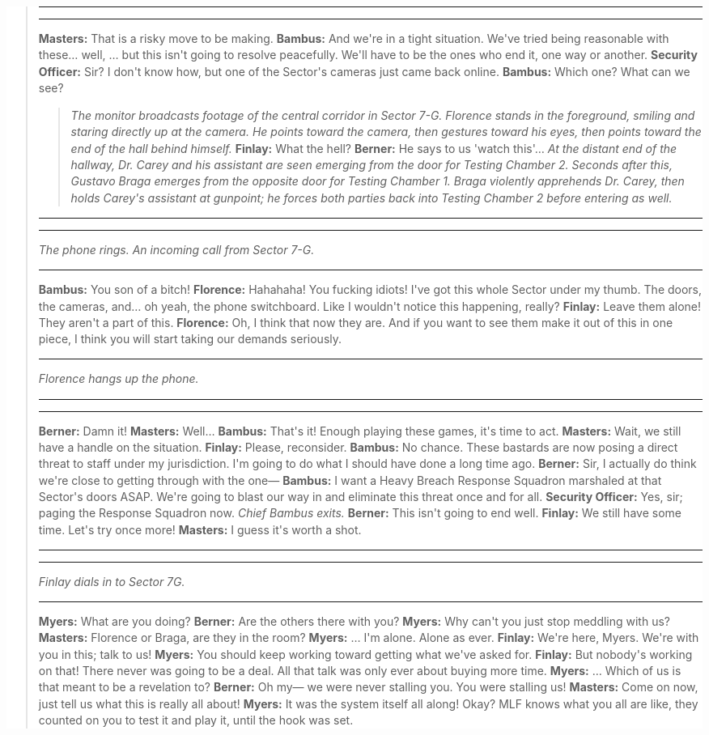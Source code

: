 > * * *
> * * *
> **Masters:** That is a risky move to be making.
> **Bambus:** And we're in a tight situation. We've tried being reasonable with these… well, … but this isn't going to resolve peacefully. We'll have to be the ones who end it, one way or another.
> **Security Officer:** Sir? I don't know how, but one of the Sector's cameras just came back online.
> **Bambus:** Which one? What can we see?
>> _The monitor broadcasts footage of the central corridor in Sector 7-G. Florence stands in the foreground, smiling and staring directly up at the camera. He points toward the camera, then gestures toward his eyes, then points toward the end of the hall behind himself._
> **Finlay:** What the hell?
> **Berner:** He says to us 'watch this'…
>> _At the distant end of the hallway, Dr. Carey and his assistant are seen emerging from the door for Testing Chamber 2. Seconds after this, Gustavo Braga emerges from the opposite door for Testing Chamber 1. Braga violently apprehends Dr. Carey, then holds Carey's assistant at gunpoint; he forces both parties back into Testing Chamber 2 before entering as well._
> * * *
> * * *
> _The phone rings. An incoming call from Sector 7-G._
> * * *
> **Bambus:** You son of a bitch!
> **Florence:** Hahahaha! You fucking idiots! I've got this whole Sector under my thumb. The doors, the cameras, and… oh yeah, the phone switchboard. Like I wouldn't notice this happening, really?
> **Finlay:** Leave them alone! They aren't a part of this.
> **Florence:** Oh, I think that now they are. And if you want to see them make it out of this in one piece, I think you will start taking our demands seriously.
> * * *
> _Florence hangs up the phone._
> * * *
> * * *
> **Berner:** Damn it!
> **Masters:** Well…
> **Bambus:** That's it! Enough playing these games, it's time to act.
> **Masters:** Wait, we still have a handle on the situation.
> **Finlay:** Please, reconsider.
> **Bambus:** No chance. These bastards are now posing a direct threat to staff under my jurisdiction. I'm going to do what I should have done a long time ago.
> **Berner:** Sir, I actually do think we're close to getting through with the one—
> **Bambus:** I want a Heavy Breach Response Squadron marshaled at that Sector's doors ASAP. We're going to blast our way in and eliminate this threat once and for all.
> **Security Officer:** Yes, sir; paging the Response Squadron now.
> _Chief Bambus exits._
> **Berner:** This isn't going to end well.
> **Finlay:** We still have some time. Let's try once more!
> **Masters:** I guess it's worth a shot.
> * * *
> * * *
> _Finlay dials in to Sector 7G._
> * * *
> **Myers:** What are you doing?
> **Berner:** Are the others there with you?
> **Myers:** Why can't you just stop meddling with us?
> **Masters:** Florence or Braga, are they in the room?
> **Myers:** … I'm alone. Alone as ever.
> **Finlay:** We're here, Myers. We're with you in this; talk to us!
> **Myers:** You should keep working toward getting what we've asked for.
> **Finlay:** But nobody's working on that! There never was going to be a deal. All that talk was only ever about buying more time.
> **Myers:** … Which of us is that meant to be a revelation to?
> **Berner:** Oh my— we were never stalling you. You were stalling us!
> **Masters:** Come on now, just tell us what this is really all about!
> **Myers:** It was the system itself all along! Okay? MLF knows what you all are like, they counted on you to test it and play it, until the hook was set.